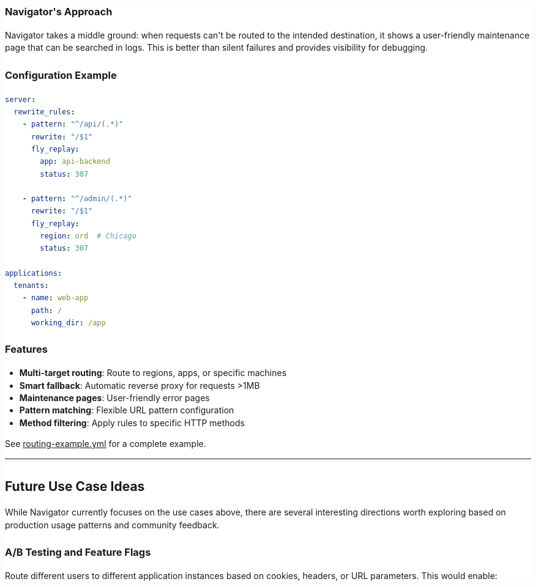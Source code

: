 ### Navigator's Approach

Navigator takes a middle ground: when requests can't be routed to the intended destination, it shows a user-friendly maintenance page that can be searched in logs. This is better than silent failures and provides visibility for debugging.

### Configuration Example

```yaml
server:
  rewrite_rules:
    - pattern: "^/api/(.*)"
      rewrite: "/$1"
      fly_replay:
        app: api-backend
        status: 307

    - pattern: "^/admin/(.*)"
      rewrite: "/$1"
      fly_replay:
        region: ord  # Chicago
        status: 307

applications:
  tenants:
    - name: web-app
      path: /
      working_dir: /app
```

### Features

- **Multi-target routing**: Route to regions, apps, or specific machines
- **Smart fallback**: Automatic reverse proxy for requests >1MB
- **Maintenance pages**: User-friendly error pages
- **Pattern matching**: Flexible URL pattern configuration
- **Method filtering**: Apply rules to specific HTTP methods

See [routing-example.yml](https://github.com/rubys/navigator/blob/main/examples/routing-example.yml) for a complete example.

---

## Future Use Case Ideas

While Navigator currently focuses on the use cases above, there are several interesting directions worth exploring based on production usage patterns and community feedback.

### A/B Testing and Feature Flags

Route different users to different application instances based on cookies, headers, or URL parameters. This would enable:
